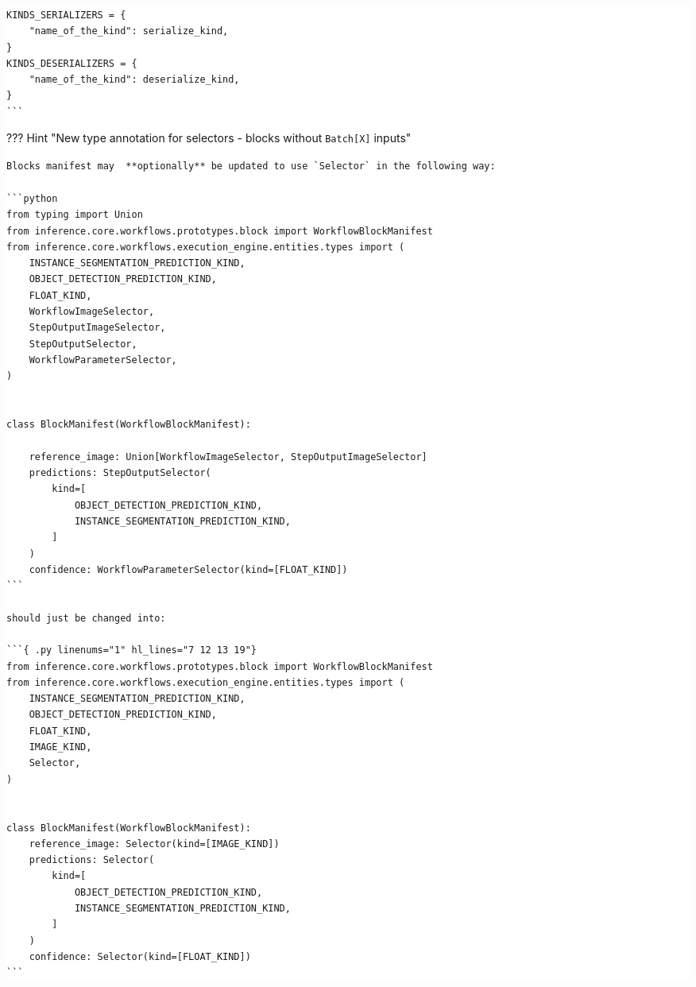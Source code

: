     KINDS_SERIALIZERS = {
        "name_of_the_kind": serialize_kind,
    }
    KINDS_DESERIALIZERS = {
        "name_of_the_kind": deserialize_kind,
    }
    ```

??? Hint "New type annotation for selectors - blocks without `Batch[X]` inputs"

    Blocks manifest may  **optionally** be updated to use `Selector` in the following way:
    
    ```python
    from typing import Union
    from inference.core.workflows.prototypes.block import WorkflowBlockManifest
    from inference.core.workflows.execution_engine.entities.types import (
        INSTANCE_SEGMENTATION_PREDICTION_KIND,
        OBJECT_DETECTION_PREDICTION_KIND,
        FLOAT_KIND,
        WorkflowImageSelector,
        StepOutputImageSelector,
        StepOutputSelector,
        WorkflowParameterSelector,
    )
    
    
    class BlockManifest(WorkflowBlockManifest):
    
        reference_image: Union[WorkflowImageSelector, StepOutputImageSelector]
        predictions: StepOutputSelector(
            kind=[
                OBJECT_DETECTION_PREDICTION_KIND,
                INSTANCE_SEGMENTATION_PREDICTION_KIND,
            ]
        )
        confidence: WorkflowParameterSelector(kind=[FLOAT_KIND]) 
    ```
    
    should just be changed into:
    
    ```{ .py linenums="1" hl_lines="7 12 13 19"}
    from inference.core.workflows.prototypes.block import WorkflowBlockManifest
    from inference.core.workflows.execution_engine.entities.types import (
        INSTANCE_SEGMENTATION_PREDICTION_KIND,
        OBJECT_DETECTION_PREDICTION_KIND,
        FLOAT_KIND,
        IMAGE_KIND,
        Selector,
    )
    
    
    class BlockManifest(WorkflowBlockManifest):
        reference_image: Selector(kind=[IMAGE_KIND])
        predictions: Selector(
            kind=[
                OBJECT_DETECTION_PREDICTION_KIND,
                INSTANCE_SEGMENTATION_PREDICTION_KIND,
            ]
        )
        confidence: Selector(kind=[FLOAT_KIND]) 
    ```
